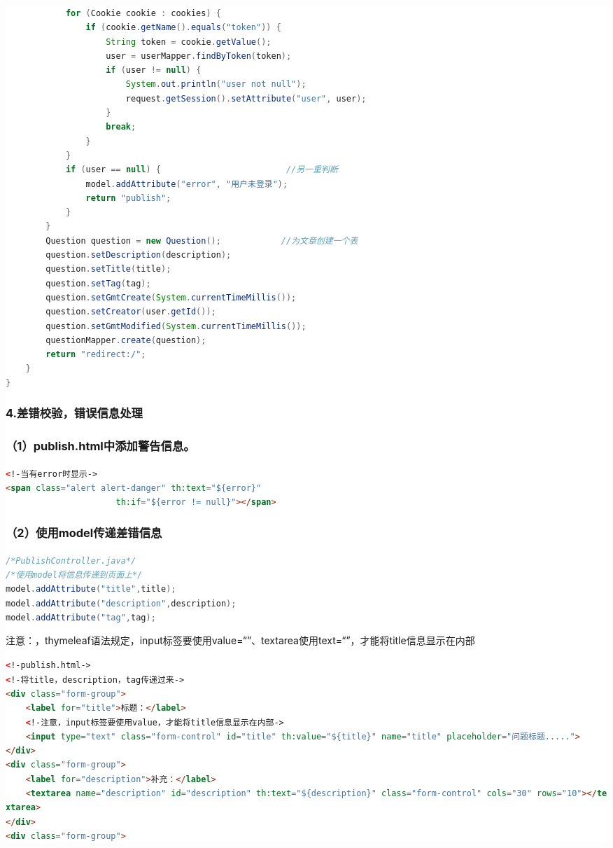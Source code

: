 ```java
            for (Cookie cookie : cookies) {
                if (cookie.getName().equals("token")) {
                    String token = cookie.getValue();
                    user = userMapper.findByToken(token);
                    if (user != null) {
                        System.out.println("user not null");
                        request.getSession().setAttribute("user", user);
                    }
                    break;
                }
            }
            if (user == null) {                         //另一重判断
                model.addAttribute("error", "用户未登录");
                return "publish";
            }
        }
        Question question = new Question();            //为文章创建一个表
        question.setDescription(description);
        question.setTitle(title);
        question.setTag(tag);
        question.setGmtCreate(System.currentTimeMillis());
        question.setCreator(user.getId());
        question.setGmtModified(System.currentTimeMillis());
        questionMapper.create(question);
        return "redirect:/";
    }
}
```

### 4.差错校验，错误信息处理

### （1）publish.html中添加警告信息。

```html
<!-当有error时显示->
<span class="alert alert-danger" th:text="${error}"
                      th:if="${error != null}"></span>
```

### （2）使用model传递差错信息

```java
/*PublishController.java*/
/*使用model将信息传递到页面上*/
model.addAttribute("title",title);      
model.addAttribute("description",description);
model.addAttribute("tag",tag);
```
注意：，thymeleaf语法规定，input标签要使用value=“”、textarea使用text=“”，才能将title信息显示在内部
```html
<!-publish.html->
<!-将title，description，tag传递过来->
<div class="form-group">
    <label for="title">标题：</label>
    <!-注意，input标签要使用value，才能将title信息显示在内部->
    <input type="text" class="form-control" id="title" th:value="${title}" name="title" placeholder="问题标题.....">
</div>
<div class="form-group">
    <label for="description">补充：</label>
    <textarea name="description" id="description" th:text="${description}" class="form-control" cols="30" rows="10"></textarea>
</div>
<div class="form-group">
```
